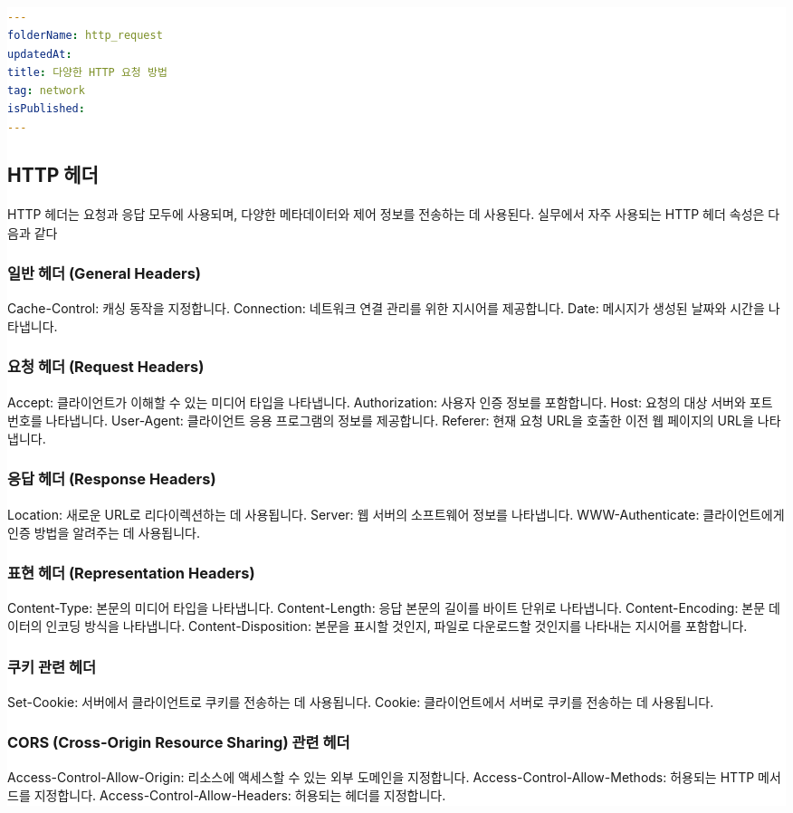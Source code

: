 ```yaml
---
folderName: http_request
updatedAt:
title: 다양한 HTTP 요청 방법
tag: network
isPublished:
---
```


## HTTP 헤더

HTTP 헤더는 요청과 응답 모두에 사용되며, 다양한 메타데이터와 제어 정보를 전송하는 데 사용된다. 실무에서 자주 사용되는 HTTP 헤더 속성은 다음과 같다

### 일반 헤더 (General Headers)

Cache-Control: 캐싱 동작을 지정합니다.
Connection: 네트워크 연결 관리를 위한 지시어를 제공합니다.
Date: 메시지가 생성된 날짜와 시간을 나타냅니다.

### 요청 헤더 (Request Headers)

Accept: 클라이언트가 이해할 수 있는 미디어 타입을 나타냅니다.
Authorization: 사용자 인증 정보를 포함합니다.
Host: 요청의 대상 서버와 포트 번호를 나타냅니다.
User-Agent: 클라이언트 응용 프로그램의 정보를 제공합니다.
Referer: 현재 요청 URL을 호출한 이전 웹 페이지의 URL을 나타냅니다.

### 응답 헤더 (Response Headers)

Location: 새로운 URL로 리다이렉션하는 데 사용됩니다.
Server: 웹 서버의 소프트웨어 정보를 나타냅니다.
WWW-Authenticate: 클라이언트에게 인증 방법을 알려주는 데 사용됩니다.

### 표현 헤더 (Representation Headers)

Content-Type: 본문의 미디어 타입을 나타냅니다.
Content-Length: 응답 본문의 길이를 바이트 단위로 나타냅니다.
Content-Encoding: 본문 데이터의 인코딩 방식을 나타냅니다.
Content-Disposition: 본문을 표시할 것인지, 파일로 다운로드할 것인지를 나타내는 지시어를 포함합니다.

### 쿠키 관련 헤더

Set-Cookie: 서버에서 클라이언트로 쿠키를 전송하는 데 사용됩니다.
Cookie: 클라이언트에서 서버로 쿠키를 전송하는 데 사용됩니다.

### CORS (Cross-Origin Resource Sharing) 관련 헤더

Access-Control-Allow-Origin: 리소스에 액세스할 수 있는 외부 도메인을 지정합니다.
Access-Control-Allow-Methods: 허용되는 HTTP 메서드를 지정합니다.
Access-Control-Allow-Headers: 허용되는 헤더를 지정합니다.
